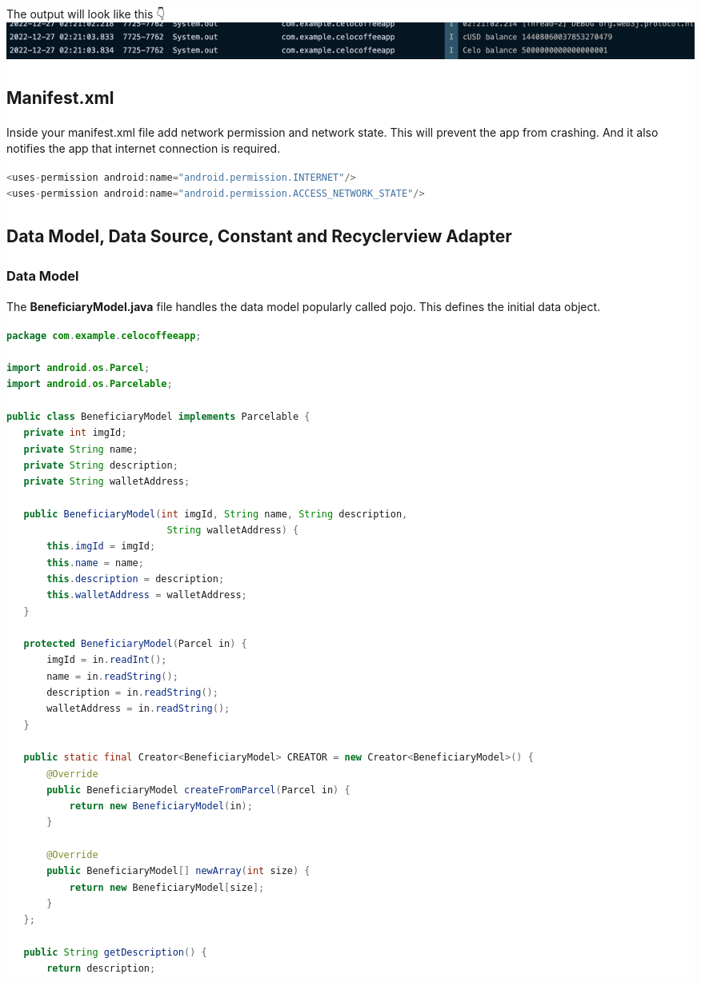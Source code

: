The output will look like this 👇
![Account balance log](./images/account-balance-log-output.png)

## Manifest.xml
Inside your manifest.xml file add network permission and network state. This will prevent the app from crashing. And it also notifies the app that internet connection is required.

```java
<uses-permission android:name="android.permission.INTERNET"/>
<uses-permission android:name="android.permission.ACCESS_NETWORK_STATE"/>
```

## Data Model, Data Source, Constant and Recyclerview Adapter

### Data Model
The **BeneficiaryModel.java** file handles the data model popularly called pojo. This defines the initial data object.

```java
package com.example.celocoffeeapp;

import android.os.Parcel;
import android.os.Parcelable;

public class BeneficiaryModel implements Parcelable {
   private int imgId;
   private String name;
   private String description;
   private String walletAddress;

   public BeneficiaryModel(int imgId, String name, String description,
                            String walletAddress) {
       this.imgId = imgId;
       this.name = name;
       this.description = description;
       this.walletAddress = walletAddress;
   }

   protected BeneficiaryModel(Parcel in) {
       imgId = in.readInt();
       name = in.readString();
       description = in.readString();
       walletAddress = in.readString();
   }

   public static final Creator<BeneficiaryModel> CREATOR = new Creator<BeneficiaryModel>() {
       @Override
       public BeneficiaryModel createFromParcel(Parcel in) {
           return new BeneficiaryModel(in);
       }

       @Override
       public BeneficiaryModel[] newArray(int size) {
           return new BeneficiaryModel[size];
       }
   };

   public String getDescription() {
       return description;
```